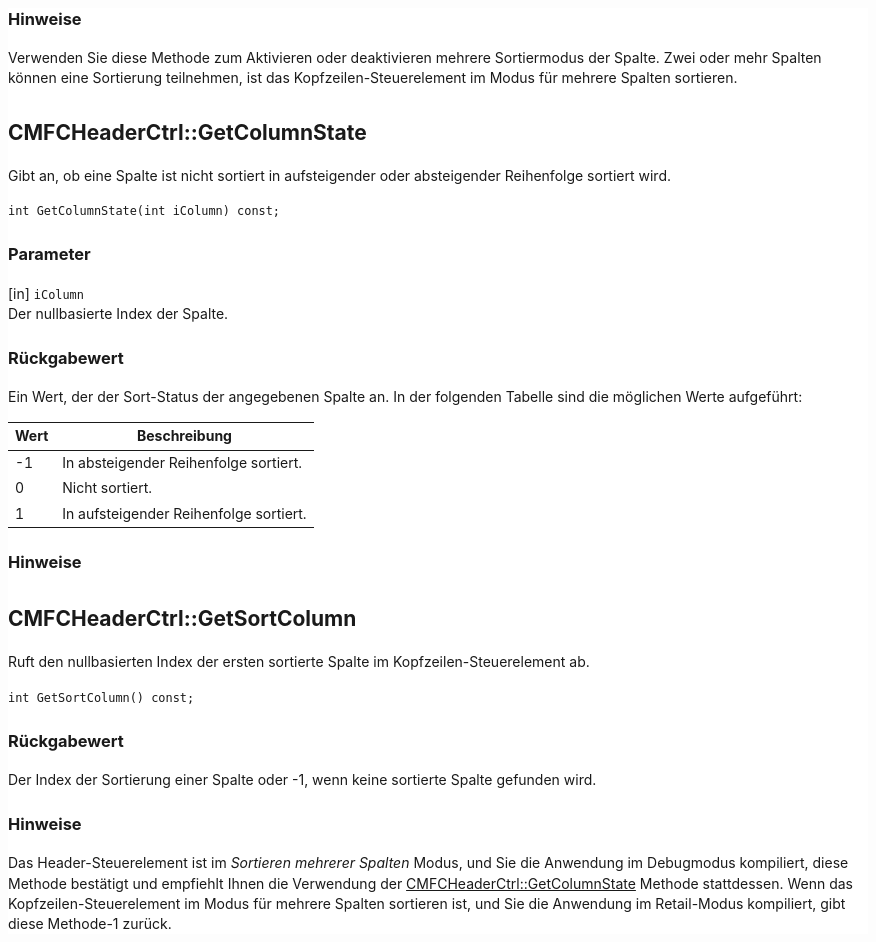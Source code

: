 ### <a name="remarks"></a>Hinweise  
 Verwenden Sie diese Methode zum Aktivieren oder deaktivieren mehrere Sortiermodus der Spalte. Zwei oder mehr Spalten können eine Sortierung teilnehmen, ist das Kopfzeilen-Steuerelement im Modus für mehrere Spalten sortieren.  
  
##  <a name="a-namegetcolumnstatea--cmfcheaderctrlgetcolumnstate"></a><a name="getcolumnstate"></a>CMFCHeaderCtrl::GetColumnState  
 Gibt an, ob eine Spalte ist nicht sortiert in aufsteigender oder absteigender Reihenfolge sortiert wird.  
  
```  
int GetColumnState(int iColumn) const;  
```  
  
### <a name="parameters"></a>Parameter  
 [in] `iColumn`  
 Der nullbasierte Index der Spalte.  
  
### <a name="return-value"></a>Rückgabewert  
 Ein Wert, der der Sort-Status der angegebenen Spalte an. In der folgenden Tabelle sind die möglichen Werte aufgeführt:  
  
|Wert|Beschreibung|  
|-----------|-----------------|  
|-1|In absteigender Reihenfolge sortiert.|  
|0|Nicht sortiert.|  
|1|In aufsteigender Reihenfolge sortiert.|  
  
### <a name="remarks"></a>Hinweise  
  
##  <a name="a-namegetsortcolumna--cmfcheaderctrlgetsortcolumn"></a><a name="getsortcolumn"></a>CMFCHeaderCtrl::GetSortColumn  
 Ruft den nullbasierten Index der ersten sortierte Spalte im Kopfzeilen-Steuerelement ab.  
  
```  
int GetSortColumn() const;  
```  
  
### <a name="return-value"></a>Rückgabewert  
 Der Index der Sortierung einer Spalte oder -1, wenn keine sortierte Spalte gefunden wird.  
  
### <a name="remarks"></a>Hinweise  
 Das Header-Steuerelement ist im *Sortieren mehrerer Spalten* Modus, und Sie die Anwendung im Debugmodus kompiliert, diese Methode bestätigt und empfiehlt Ihnen die Verwendung der [CMFCHeaderCtrl::GetColumnState](#getcolumnstate) Methode stattdessen. Wenn das Kopfzeilen-Steuerelement im Modus für mehrere Spalten sortieren ist, und Sie die Anwendung im Retail-Modus kompiliert, gibt diese Methode-1 zurück.  
  